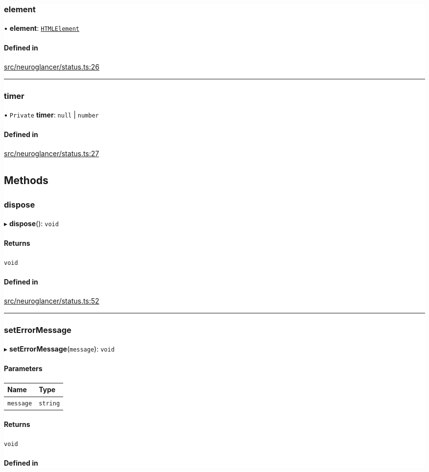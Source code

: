 ### element

• **element**: [`HTMLElement`](../modules/annotation_annotation_layer_state._internal_.md#htmlelement)

#### Defined in

[src/neuroglancer/status.ts:26](https://github.com/ActiveBrainAtlas2/neuroglancer/blob/1beb5d34/src/neuroglancer/status.ts#L26)

___

### timer

• `Private` **timer**: ``null`` \| `number`

#### Defined in

[src/neuroglancer/status.ts:27](https://github.com/ActiveBrainAtlas2/neuroglancer/blob/1beb5d34/src/neuroglancer/status.ts#L27)

## Methods

### dispose

▸ **dispose**(): `void`

#### Returns

`void`

#### Defined in

[src/neuroglancer/status.ts:52](https://github.com/ActiveBrainAtlas2/neuroglancer/blob/1beb5d34/src/neuroglancer/status.ts#L52)

___

### setErrorMessage

▸ **setErrorMessage**(`message`): `void`

#### Parameters

| Name | Type |
| :------ | :------ |
| `message` | `string` |

#### Returns

`void`

#### Defined in
